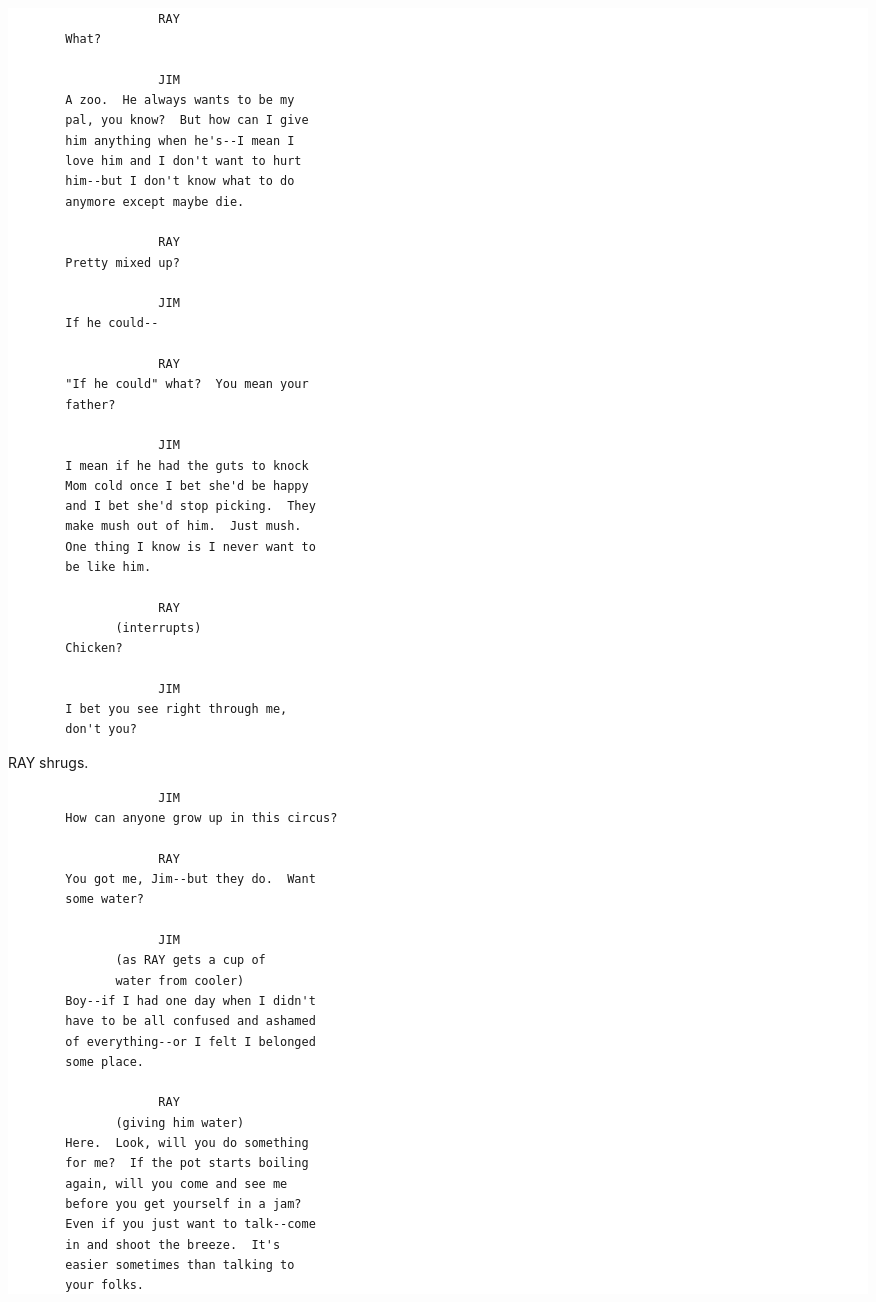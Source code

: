                          RAY
            What?

                         JIM
            A zoo.  He always wants to be my
            pal, you know?  But how can I give
            him anything when he's--I mean I
            love him and I don't want to hurt
            him--but I don't know what to do
            anymore except maybe die.

                         RAY
            Pretty mixed up?

                         JIM
            If he could--

                         RAY
            "If he could" what?  You mean your
            father?

                         JIM
            I mean if he had the guts to knock
            Mom cold once I bet she'd be happy
            and I bet she'd stop picking.  They
            make mush out of him.  Just mush.
            One thing I know is I never want to
            be like him.

                         RAY
                   (interrupts)
            Chicken?

                         JIM
            I bet you see right through me,
            don't you?

RAY shrugs.

                         JIM
            How can anyone grow up in this circus?

                         RAY
            You got me, Jim--but they do.  Want
            some water?

                         JIM
                   (as RAY gets a cup of
                   water from cooler)
            Boy--if I had one day when I didn't
            have to be all confused and ashamed
            of everything--or I felt I belonged
            some place.

                         RAY
                   (giving him water)
            Here.  Look, will you do something
            for me?  If the pot starts boiling
            again, will you come and see me
            before you get yourself in a jam?
            Even if you just want to talk--come
            in and shoot the breeze.  It's
            easier sometimes than talking to
            your folks.
